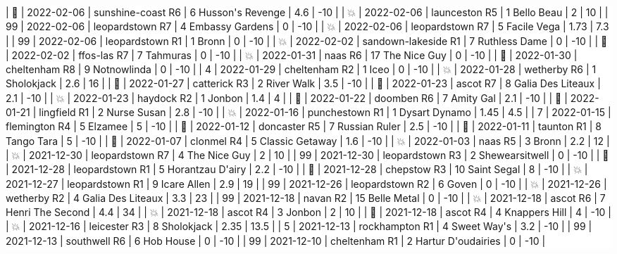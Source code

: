 | :3rd_place_medal: | 2022-02-06 | sunshine-coast R6      | 6 Husson's Revenge   |  4.6  |    -10   |
| :boom:            | 2022-02-06 | launceston R5          | 1 Bello Beau         |  2    |     10   |
| 99                | 2022-02-06 | leopardstown R7        | 4 Embassy Gardens    |  0    |    -10   |
| :boom:            | 2022-02-06 | leopardstown R7        | 5 Facile Vega        |  1.73 |      7.3 |
| 99                | 2022-02-06 | leopardstown R1        | 1 Bronn              |  0    |    -10   |
| :boom:            | 2022-02-02 | sandown-lakeside R1    | 7 Ruthless Dame      |  0    |    -10   |
| :2nd_place_medal: | 2022-02-02 | ffos-las R7            | 7 Tahmuras           |  0    |    -10   |
| :boom:            | 2022-01-31 | naas R6                | 17 The Nice Guy      |  0    |    -10   |
| :3rd_place_medal: | 2022-01-30 | cheltenham R8          | 9 Notnowlinda        |  0    |    -10   |
| 4                 | 2022-01-29 | cheltenham R2          | 1 Iceo               |  0    |    -10   |
| :boom:            | 2022-01-28 | wetherby R6            | 1 Sholokjack         |  2.6  |     16   |
| :2nd_place_medal: | 2022-01-27 | catterick R3           | 2 River Walk         |  3.5  |    -10   |
| :3rd_place_medal: | 2022-01-23 | ascot R7               | 8 Galia Des Liteaux  |  2.1  |    -10   |
| :boom:            | 2022-01-23 | haydock R2             | 1 Jonbon             |  1.4  |      4   |
| :3rd_place_medal: | 2022-01-22 | doomben R6             | 7 Amity Gal          |  2.1  |    -10   |
| :2nd_place_medal: | 2022-01-21 | lingfield R1           | 2 Nurse Susan        |  2.8  |    -10   |
| :boom:            | 2022-01-16 | punchestown R1         | 1 Dysart Dynamo      |  1.45 |      4.5 |
| 7                 | 2022-01-15 | flemington R4          | 5 Elzamee            |  5    |    -10   |
| :3rd_place_medal: | 2022-01-12 | doncaster R5           | 7 Russian Ruler      |  2.5  |    -10   |
| :2nd_place_medal: | 2022-01-11 | taunton R1             | 8 Tango Tara         |  5    |    -10   |
| :2nd_place_medal: | 2022-01-07 | clonmel R4             | 5 Classic Getaway    |  1.6  |    -10   |
| :boom:            | 2022-01-03 | naas R5                | 3 Bronn              |  2.2  |     12   |
| :boom:            | 2021-12-30 | leopardstown R7        | 4 The Nice Guy       |  2    |     10   |
| 99                | 2021-12-30 | leopardstown R3        | 2 Shewearsitwell     |  0    |    -10   |
| :2nd_place_medal: | 2021-12-28 | leopardstown R1        | 5 Horantzau D'airy   |  2.2  |    -10   |
| :2nd_place_medal: | 2021-12-28 | chepstow R3            | 10 Saint Segal       |  8    |    -10   |
| :boom:            | 2021-12-27 | leopardstown R1        | 9 Icare Allen        |  2.9  |     19   |
| 99                | 2021-12-26 | leopardstown R2        | 6 Goven              |  0    |    -10   |
| :boom:            | 2021-12-26 | wetherby R2            | 4 Galia Des Liteaux  |  3.3  |     23   |
| 99                | 2021-12-18 | navan R2               | 15 Belle Metal       |  0    |    -10   |
| :boom:            | 2021-12-18 | ascot R6               | 7 Henri The Second   |  4.4  |     34   |
| :boom:            | 2021-12-18 | ascot R4               | 3 Jonbon             |  2    |     10   |
| :3rd_place_medal: | 2021-12-18 | ascot R4               | 4 Knappers Hill      |  4    |    -10   |
| :boom:            | 2021-12-16 | leicester R3           | 8 Sholokjack         |  2.35 |     13.5 |
| 5                 | 2021-12-13 | rockhampton R1         | 4 Sweet Way's        |  3.2  |    -10   |
| 99                | 2021-12-13 | southwell R6           | 6 Hob House          |  0    |    -10   |
| 99                | 2021-12-10 | cheltenham R1          | 2 Hartur D'oudairies |  0    |    -10   |